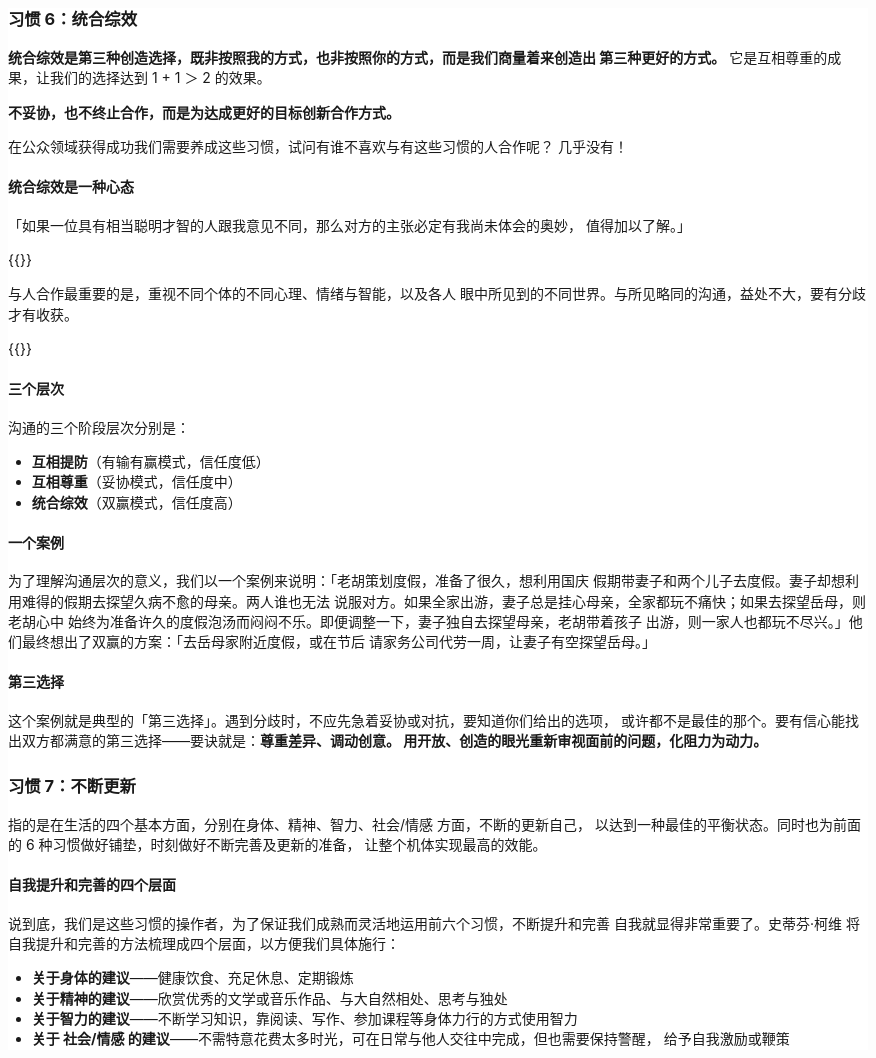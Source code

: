 ### 习惯 6：统合综效

**统合综效是第三种创造选择，既非按照我的方式，也非按照你的方式，而是我们商量着来创造出
第三种更好的方式。** 它是互相尊重的成果，让我们的选择达到 1 + 1 ＞ 2 的效果。

**不妥协，也不终止合作，而是为达成更好的目标创新合作方式。**

在公众领域获得成功我们需要养成这些习惯，试问有谁不喜欢与有这些习惯的人合作呢？
几乎没有！

#### 统合综效是一种心态

「如果一位具有相当聪明才智的人跟我意见不同，那么对方的主张必定有我尚未体会的奥妙，
值得加以了解。」

{{<admonition type=abstract title="">}}

与人合作最重要的是，重视不同个体的不同心理、情绪与智能，以及各人
眼中所见到的不同世界。与所见略同的沟通，益处不大，要有分歧才有收获。

{{</admonition>}}

#### 三个层次

沟通的三个阶段层次分别是：

- **互相提防**（有输有赢模式，信任度低）
- **互相尊重**（妥协模式，信任度中）
- **统合综效**（双赢模式，信任度高）

#### 一个案例

为了理解沟通层次的意义，我们以一个案例来说明：「老胡策划度假，准备了很久，想利用国庆
假期带妻子和两个儿子去度假。妻子却想利用难得的假期去探望久病不愈的母亲。两人谁也无法
说服对方。如果全家出游，妻子总是挂心母亲，全家都玩不痛快；如果去探望岳母，则老胡心中
始终为准备许久的度假泡汤而闷闷不乐。即便调整一下，妻子独自去探望母亲，老胡带着孩子
出游，则一家人也都玩不尽兴。」他们最终想出了双赢的方案：「去岳母家附近度假，或在节后
请家务公司代劳一周，让妻子有空探望岳母。」

#### 第三选择

这个案例就是典型的「第三选择」。遇到分歧时，不应先急着妥协或对抗，要知道你们给出的选项，
或许都不是最佳的那个。要有信心能找出双方都满意的第三选择——要诀就是：**尊重差异、调动创意。
用开放、创造的眼光重新审视面前的问题，化阻力为动力。**

### 习惯 7：不断更新

指的是在生活的四个基本方面，分别在身体、精神、智力、社会/情感 方面，不断的更新自己，
以达到一种最佳的平衡状态。同时也为前面的 6 种习惯做好铺垫，时刻做好不断完善及更新的准备，
让整个机体实现最高的效能。

#### 自我提升和完善的四个层面

说到底，我们是这些习惯的操作者，为了保证我们成熟而灵活地运用前六个习惯，不断提升和完善
自我就显得非常重要了。史蒂芬·柯维 将自我提升和完善的方法梳理成四个层面，以方便我们具体施行：

- **关于身体的建议**——健康饮食、充足休息、定期锻炼
- **关于精神的建议**——欣赏优秀的文学或音乐作品、与大自然相处、思考与独处
- **关于智力的建议**——不断学习知识，靠阅读、写作、参加课程等身体力行的方式使用智力
- **关于 社会/情感 的建议**——不需特意花费太多时光，可在日常与他人交往中完成，但也需要保持警醒，
给予自我激励或鞭策
